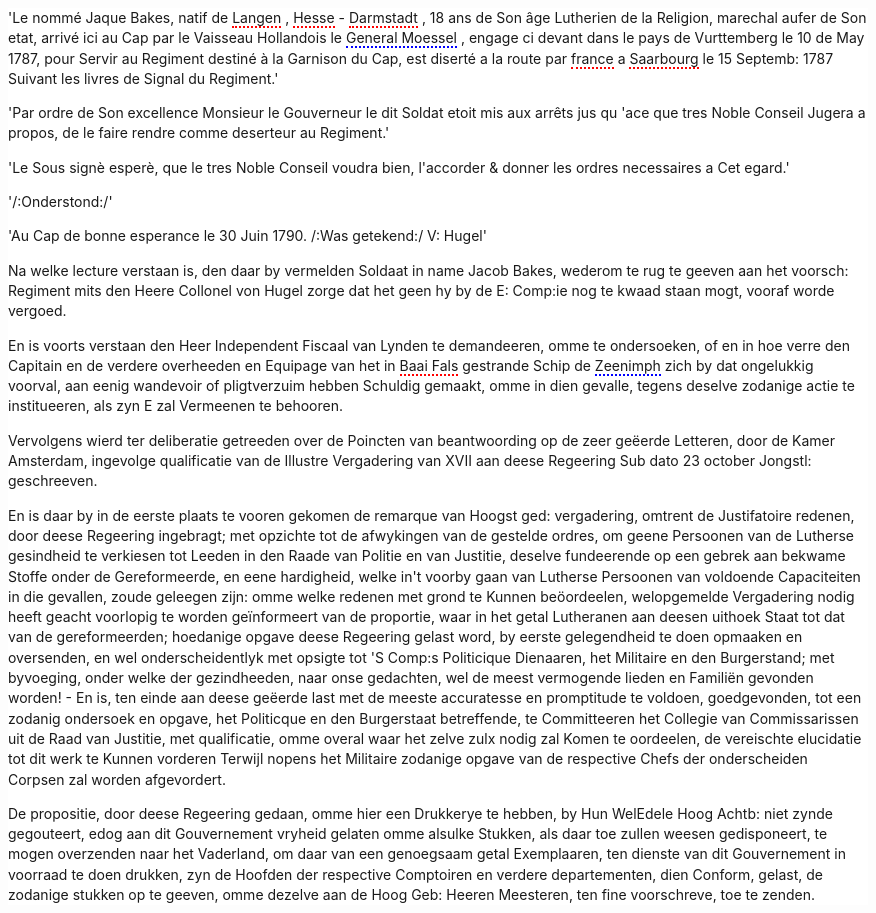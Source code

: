 'Le nommé Jaque Bakes, natif de <span style="border-bottom: 2px dotted #FF0000;">Langen</span> , <span style="border-bottom: 2px dotted #FF0000;">Hesse</span> - <span style="border-bottom: 2px dotted #FF0000;">Darmstadt</span> , 18 ans de Son âge Lutherien de la Religion, marechal aufer de Son etat, arrivé ici au Cap par le Vaisseau Hollandois le <span style="border-bottom: 2px dotted #0000FF;">General Moessel</span> , engage ci devant dans le pays de Vurttemberg le 10 de May 1787, pour Servir au Regiment destiné à la Garnison du Cap, est diserté a la route par <span style="border-bottom: 2px dotted #FF0000;">france</span> a <span style="border-bottom: 2px dotted #FF0000;">Saarbourg</span> le 15 Septemb: 1787 Suivant les livres de Signal du Regiment.'

'Par ordre de Son excellence Monsieur le Gouverneur le dit Soldat etoit mis aux arrêts jus qu 'ace que tres Noble Conseil Jugera a propos, de le faire rendre comme deserteur au Regiment.'

'Le Sous signè esperè, que le tres Noble Conseil voudra bien, l'accorder & donner les ordres necessaires a Cet egard.'

'/:Onderstond:/'

'Au Cap de bonne esperance le 30 Juin 1790. /:Was getekend:/ V: Hugel'

Na welke lecture verstaan is, den daar by vermelden Soldaat in name Jacob Bakes, wederom te rug te geeven aan het voorsch: Regiment mits den Heere Collonel von Hugel zorge dat het geen hy by de E: Comp:ie nog te kwaad staan mogt, vooraf worde vergoed.

En is voorts verstaan den Heer Independent Fiscaal van Lynden te demandeeren, omme te ondersoeken, of en in hoe verre den Capitain en de verdere overheeden en Equipage van het in <span style="border-bottom: 2px dotted #FF0000;">Baai Fals</span> gestrande Schip de <span style="border-bottom: 2px dotted #0000FF;">Zeenimph</span> zich by dat ongelukkig voorval, aan eenig wandevoir of pligtverzuim hebben Schuldig gemaakt, omme in dien gevalle, tegens deselve zodanige actie te institueeren, als zyn E zal Vermeenen te behooren.

Vervolgens wierd ter deliberatie getreeden over de Poincten van beantwoording op de zeer geëerde Letteren, door de Kamer Amsterdam, ingevolge qualificatie van de Illustre Vergadering van XVII aan deese Regeering Sub dato 23 october Jongstl: geschreeven.

En is daar by in de eerste plaats te vooren gekomen de remarque van Hoogst ged: vergadering, omtrent de Justifatoire redenen, door deese Regeering ingebragt; met opzichte tot de afwykingen van de gestelde ordres, om geene Persoonen van de Lutherse gesindheid te verkiesen tot Leeden in den Raade van Politie en van Justitie, deselve fundeerende op een gebrek aan bekwame Stoffe onder de Gereformeerde, en eene hardigheid, welke in't voorby gaan van Lutherse Persoonen van voldoende Capaciteiten in die gevallen, zoude geleegen zijn: omme welke redenen met grond te Kunnen beöordeelen, welopgemelde Vergadering nodig heeft geacht voorlopig te worden geïnformeert van de proportie, waar in het getal Lutheranen aan deesen uithoek Staat tot dat van de gereformeerden; hoedanige opgave deese Regeering gelast word, by eerste gelegendheid te doen opmaaken en oversenden, en wel onderscheidentlyk met opsigte tot 'S Comp:s Politicique Dienaaren, het Militaire en den Burgerstand; met byvoeging, onder welke der gezindheeden, naar onse gedachten, wel de meest vermogende lieden en Familiën gevonden worden! - En is, ten einde aan deese geëerde last met de meeste accuratesse en promptitude te voldoen, goedgevonden, tot een zodanig ondersoek en opgave, het Politicque en den Burgerstaat betreffende, te Committeeren het Collegie van Commissarissen uit de Raad van Justitie, met qualificatie, omme overal waar het zelve zulx nodig zal Komen te oordeelen, de vereischte elucidatie tot dit werk te Kunnen vorderen Terwijl nopens het Militaire zodanige opgave van de respective Chefs der onderscheiden Corpsen zal worden afgevordert.

De propositie, door deese Regeering gedaan, omme hier een Drukkerye te hebben, by Hun WelEdele Hoog Achtb: niet zynde gegouteert, edog aan dit Gouvernement vryheid gelaten omme alsulke Stukken, als daar toe zullen weesen gedisponeert, te mogen overzenden naar het Vaderland, om daar van een genoegsaam getal Exemplaaren, ten dienste van dit Gouvernement in voorraad te doen drukken, zyn de Hoofden der respective Comptoiren en verdere departementen, dien Conform, gelast, de zodanige stukken op te geeven, omme dezelve aan de Hoog Geb: Heeren Meesteren, ten fine voorschreve, toe te zenden.

